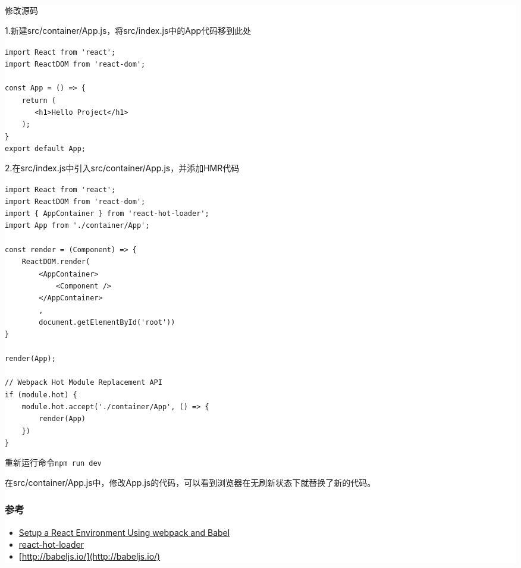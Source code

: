 修改源码

1.新建src/container/App.js，将src/index.js中的App代码移到此处
```
import React from 'react';
import ReactDOM from 'react-dom';

const App = () => {
    return (
       <h1>Hello Project</h1>
    );
}
export default App;
```
2.在src/index.js中引入src/container/App.js，并添加HMR代码

```
import React from 'react';
import ReactDOM from 'react-dom';
import { AppContainer } from 'react-hot-loader';
import App from './container/App';

const render = (Component) => {
    ReactDOM.render(
        <AppContainer>
            <Component />
        </AppContainer>
        ,
        document.getElementById('root'))
}

render(App);

// Webpack Hot Module Replacement API
if (module.hot) {
    module.hot.accept('./container/App', () => {
        render(App)
    })
}
```

重新运行命令`npm run dev`

在src/container/App.js中，修改App.js的代码，可以看到浏览器在无刷新状态下就替换了新的代码。

### 参考

+ [Setup a React Environment Using webpack and Babel
](https://scotch.io/tutorials/setup-a-react-environment-using-webpack-and-babel#toc-html-webpack-plugin)
+ [react-hot-loader](https://github.com/gaearon/react-hot-loader)
+ [http://babeljs.io/](http://babeljs.io/)




